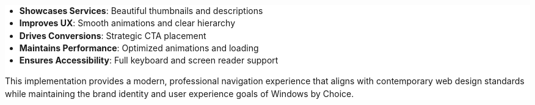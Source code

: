 - **Showcases Services**: Beautiful thumbnails and descriptions
- **Improves UX**: Smooth animations and clear hierarchy  
- **Drives Conversions**: Strategic CTA placement
- **Maintains Performance**: Optimized animations and loading
- **Ensures Accessibility**: Full keyboard and screen reader support

This implementation provides a modern, professional navigation experience that aligns with contemporary web design standards while maintaining the brand identity and user experience goals of Windows by Choice.